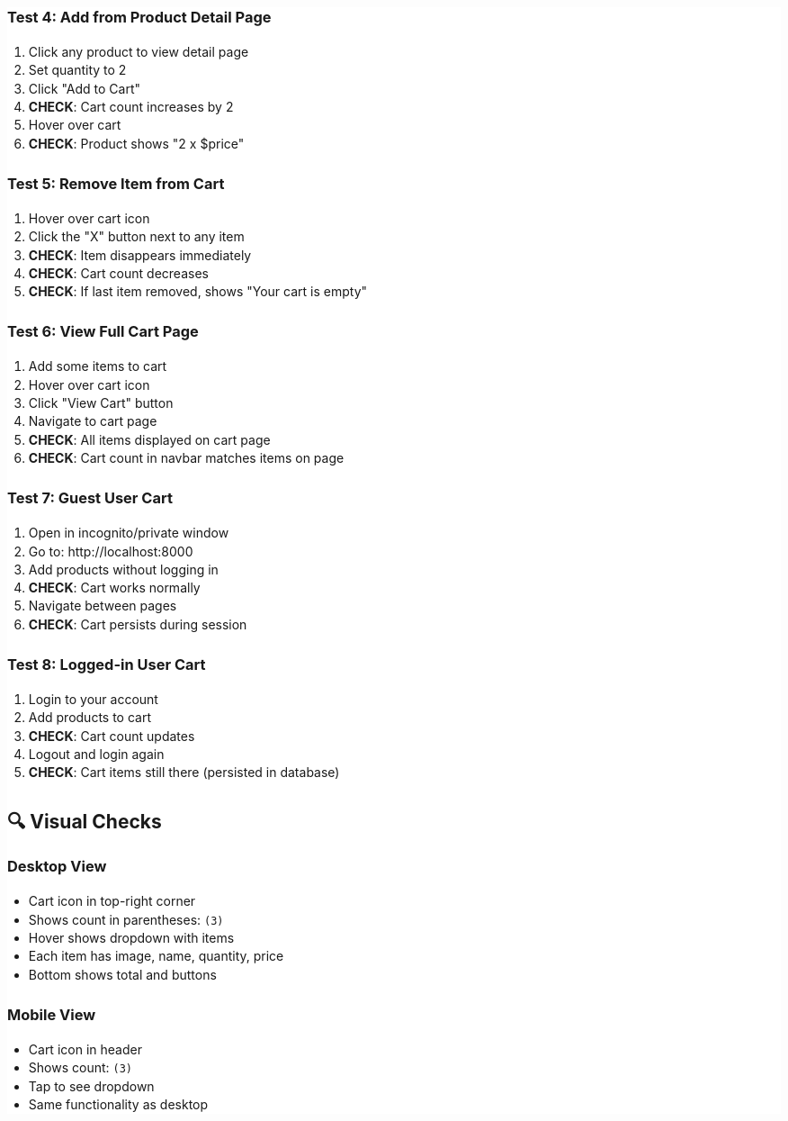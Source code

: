 ### Test 4: Add from Product Detail Page
1. Click any product to view detail page
2. Set quantity to 2
3. Click "Add to Cart"
4. **CHECK**: Cart count increases by 2
5. Hover over cart
6. **CHECK**: Product shows "2 x $price"

### Test 5: Remove Item from Cart
1. Hover over cart icon
2. Click the "X" button next to any item
3. **CHECK**: Item disappears immediately
4. **CHECK**: Cart count decreases
5. **CHECK**: If last item removed, shows "Your cart is empty"

### Test 6: View Full Cart Page
1. Add some items to cart
2. Hover over cart icon
3. Click "View Cart" button
4. Navigate to cart page
5. **CHECK**: All items displayed on cart page
6. **CHECK**: Cart count in navbar matches items on page

### Test 7: Guest User Cart
1. Open in incognito/private window
2. Go to: http://localhost:8000
3. Add products without logging in
4. **CHECK**: Cart works normally
5. Navigate between pages
6. **CHECK**: Cart persists during session

### Test 8: Logged-in User Cart
1. Login to your account
2. Add products to cart
3. **CHECK**: Cart count updates
4. Logout and login again
5. **CHECK**: Cart items still there (persisted in database)

## 🔍 Visual Checks

### Desktop View
- Cart icon in top-right corner
- Shows count in parentheses: `(3)`
- Hover shows dropdown with items
- Each item has image, name, quantity, price
- Bottom shows total and buttons

### Mobile View
- Cart icon in header
- Shows count: `(3)`
- Tap to see dropdown
- Same functionality as desktop
